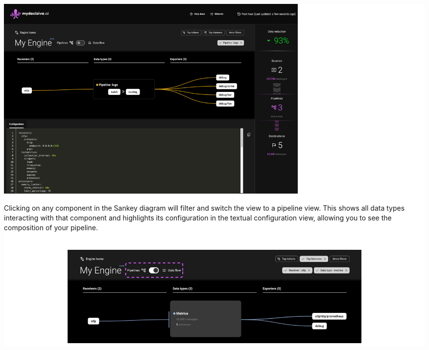 <img src="../../media/console-pipelines.png" alt="The MDAI Cluster Console showing pipeline configuration" style="width: 600px" />
</div>

<br>

Clicking on any component in the Sankey diagram will filter and switch the view to a pipeline view. This shows all data types interacting with that component and highlights its configuration in the textual configuration view, allowing you to see the composition of your pipeline.

<br>

<div style="text-align: center">
<img src="../../media/console-viz-mode.png" alt="The MDAI Cluster Console with pipelines mode switch highlighted" style="width: 600px" />
</div>

